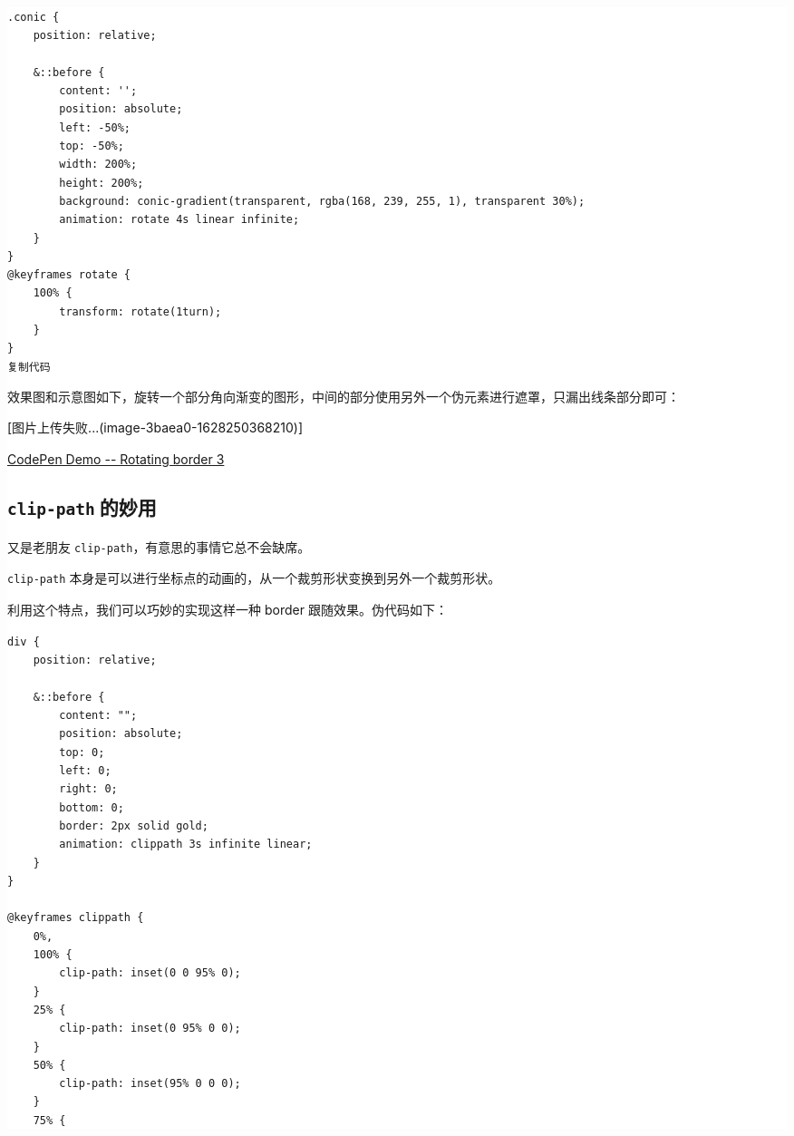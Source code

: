 ```
.conic {
	position: relative;

	&::before {
		content: '';
		position: absolute;
		left: -50%;
		top: -50%;
		width: 200%;
		height: 200%;
		background: conic-gradient(transparent, rgba(168, 239, 255, 1), transparent 30%);
		animation: rotate 4s linear infinite;
	}
}
@keyframes rotate {
	100% {
		transform: rotate(1turn);
	}
}
复制代码
```

效果图和示意图如下，旋转一个部分角向渐变的图形，中间的部分使用另外一个伪元素进行遮罩，只漏出线条部分即可：

[图片上传失败...(image-3baea0-1628250368210)]


[CodePen Demo -- Rotating border 3](https://link.juejin.cn?target=https%3A%2F%2Fcodepen.io%2FChokcoco%2Fpen%2Fdypaobm "https://codepen.io/Chokcoco/pen/dypaobm")

## `clip-path` 的妙用

又是老朋友 `clip-path`，有意思的事情它总不会缺席。

`clip-path` 本身是可以进行坐标点的动画的，从一个裁剪形状变换到另外一个裁剪形状。

利用这个特点，我们可以巧妙的实现这样一种 border 跟随效果。伪代码如下：

```
div {
    position: relative;

    &::before {
        content: "";
        position: absolute;
        top: 0;
        left: 0;
        right: 0;
        bottom: 0;
        border: 2px solid gold;
        animation: clippath 3s infinite linear;
    }
}

@keyframes clippath {
    0%,
    100% {
        clip-path: inset(0 0 95% 0);
    }
    25% {
        clip-path: inset(0 95% 0 0);
    }
    50% {
        clip-path: inset(95% 0 0 0);
    }
    75% {
```